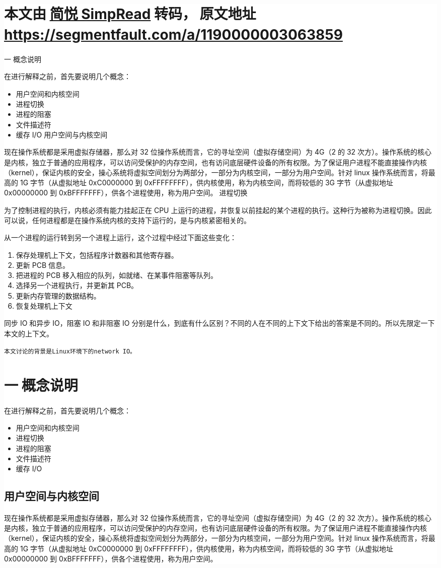# 本文由 [简悦 SimpRead](http://ksria.com/simpread/) 转码， 原文地址 https://segmentfault.com/a/1190000003063859


一 概念说明

在进行解释之前，首先要说明几个概念：
- 用户空间和内核空间
- 进程切换
- 进程的阻塞
- 文件描述符
- 缓存 I/O
用户空间与内核空间

现在操作系统都是采用虚拟存储器，那么对 32 位操作系统而言，它的寻址空间（虚拟存储空间）为 4G（2 的 32 次方）。操作系统的核心是内核，独立于普通的应用程序，可以访问受保护的内存空间，也有访问底层硬件设备的所有权限。为了保证用户进程不能直接操作内核（kernel），保证内核的安全，操心系统将虚拟空间划分为两部分，一部分为内核空间，一部分为用户空间。针对 linux 操作系统而言，将最高的 1G 字节（从虚拟地址 0xC0000000 到 0xFFFFFFFF），供内核使用，称为内核空间，而将较低的 3G 字节（从虚拟地址 0x00000000 到 0xBFFFFFFF），供各个进程使用，称为用户空间。
进程切换

为了控制进程的执行，内核必须有能力挂起正在 CPU 上运行的进程，并恢复以前挂起的某个进程的执行。这种行为被称为进程切换。因此可以说，任何进程都是在操作系统内核的支持下运行的，是与内核紧密相关的。

从一个进程的运行转到另一个进程上运行，这个过程中经过下面这些变化：
1. 保存处理机上下文，包括程序计数器和其他寄存器。
2. 更新 PCB 信息。
3. 把进程的 PCB 移入相应的队列，如就绪、在某事件阻塞等队列。
4. 选择另一个进程执行，并更新其 PCB。
5. 更新内存管理的数据结构。
6. 恢复处理机上下文

同步 IO 和异步 IO，阻塞 IO 和非阻塞 IO 分别是什么，到底有什么区别？不同的人在不同的上下文下给出的答案是不同的。所以先限定一下本文的上下文。

```
本文讨论的背景是Linux环境下的network IO。

```

# 一 概念说明

在进行解释之前，首先要说明几个概念：
- 用户空间和内核空间
- 进程切换
- 进程的阻塞
- 文件描述符
- 缓存 I/O

## 用户空间与内核空间

现在操作系统都是采用虚拟存储器，那么对 32 位操作系统而言，它的寻址空间（虚拟存储空间）为 4G（2 的 32 次方）。操作系统的核心是内核，独立于普通的应用程序，可以访问受保护的内存空间，也有访问底层硬件设备的所有权限。为了保证用户进程不能直接操作内核（kernel），保证内核的安全，操心系统将虚拟空间划分为两部分，一部分为内核空间，一部分为用户空间。针对 linux 操作系统而言，将最高的 1G 字节（从虚拟地址 0xC0000000 到 0xFFFFFFFF），供内核使用，称为内核空间，而将较低的 3G 字节（从虚拟地址 0x00000000 到 0xBFFFFFFF），供各个进程使用，称为用户空间。
